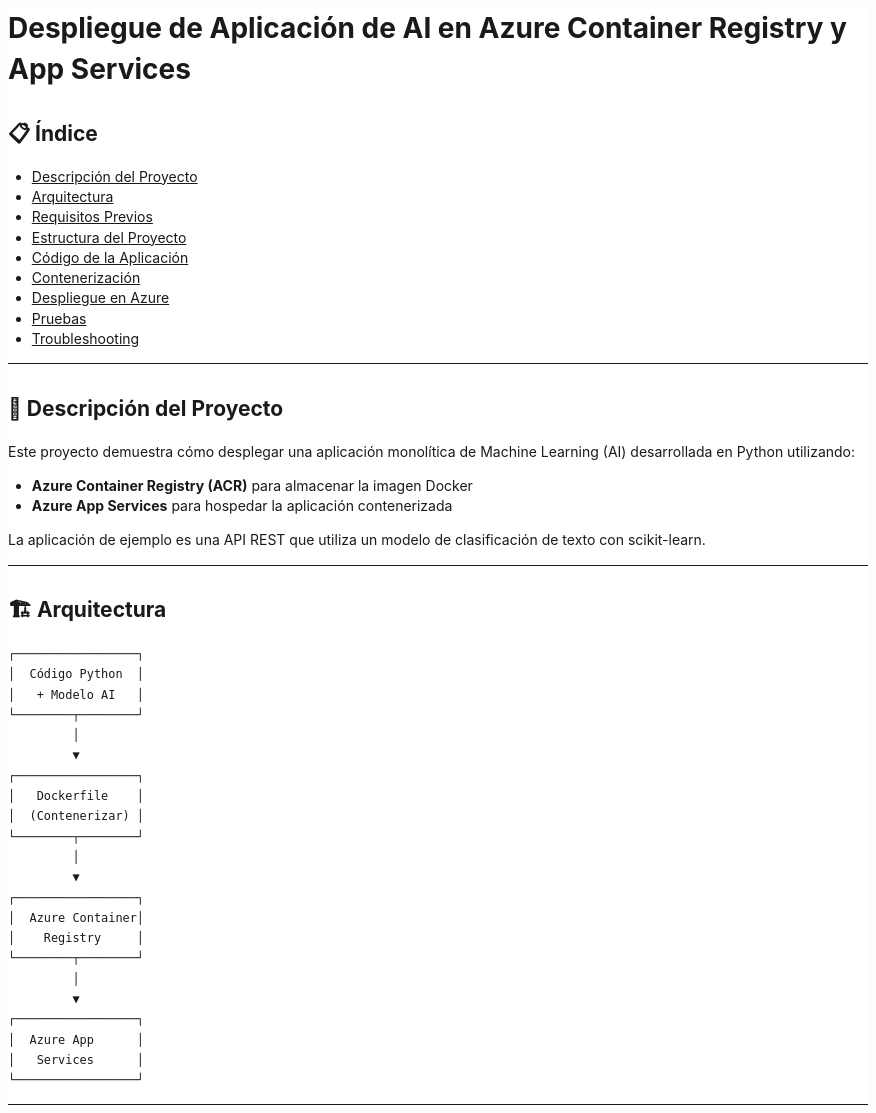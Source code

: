 # Despliegue de Aplicación de AI en Azure Container Registry y App Services

## 📋 Índice
- [Descripción del Proyecto](#descripción-del-proyecto)
- [Arquitectura](#arquitectura)
- [Requisitos Previos](#requisitos-previos)
- [Estructura del Proyecto](#estructura-del-proyecto)
- [Código de la Aplicación](#código-de-la-aplicación)
- [Contenerización](#contenerización)
- [Despliegue en Azure](#despliegue-en-azure)
- [Pruebas](#pruebas)
- [Troubleshooting](#troubleshooting)

---

## 📖 Descripción del Proyecto

Este proyecto demuestra cómo desplegar una aplicación monolítica de Machine Learning (AI) desarrollada en Python utilizando:
- **Azure Container Registry (ACR)** para almacenar la imagen Docker
- **Azure App Services** para hospedar la aplicación contenerizada

La aplicación de ejemplo es una API REST que utiliza un modelo de clasificación de texto con scikit-learn.

---

## 🏗️ Arquitectura

```
┌─────────────────┐
│  Código Python  │
│   + Modelo AI   │
└────────┬────────┘
         │
         ▼
┌─────────────────┐
│   Dockerfile    │
│  (Contenerizar) │
└────────┬────────┘
         │
         ▼
┌─────────────────┐
│  Azure Container│
│    Registry     │
└────────┬────────┘
         │
         ▼
┌─────────────────┐
│  Azure App      │
│   Services      │
└─────────────────┘
```

---
